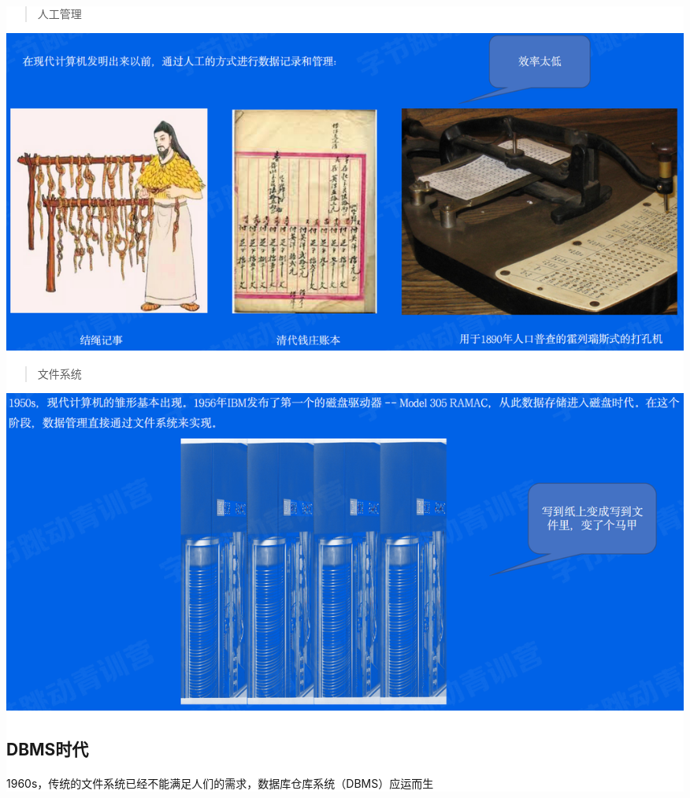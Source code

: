 > 人工管理

![image-20220604145936785](images/image-20220604145936785.png)

> 文件系统

![image-20220604150020904](images/image-20220604150020904.png)

## DBMS时代

1960s，传统的文件系统已经不能满足人们的需求，数据库仓库系统（DBMS）应运而生

